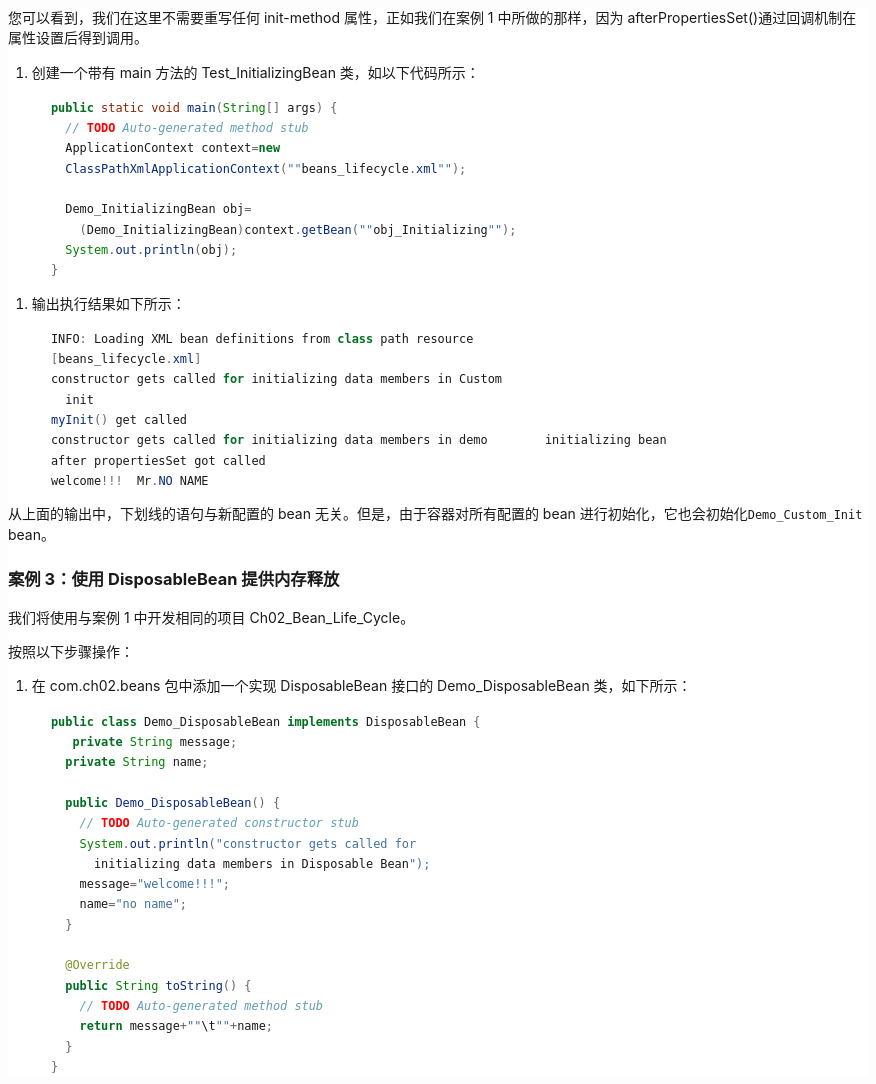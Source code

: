 您可以看到，我们在这里不需要重写任何 init-method 属性，正如我们在案例 1 中所做的那样，因为 afterPropertiesSet()通过回调机制在属性设置后得到调用。

1.  创建一个带有 main 方法的 Test_InitializingBean 类，如以下代码所示：

```java
      public static void main(String[] args) { 
        // TODO Auto-generated method stub 
        ApplicationContext context=new  
        ClassPathXmlApplicationContext(""beans_lifecycle.xml""); 

        Demo_InitializingBean obj=    
          (Demo_InitializingBean)context.getBean(""obj_Initializing""); 
        System.out.println(obj);  
      } 

```

1.  输出执行结果如下所示：

```java
      INFO: Loading XML bean definitions from class path resource 
      [beans_lifecycle.xml] 
      constructor gets called for initializing data members in Custom
        init 
      myInit() get called 
      constructor gets called for initializing data members in demo        initializing bean 
      after propertiesSet got called 
      welcome!!!  Mr.NO NAME 

```

从上面的输出中，下划线的语句与新配置的 bean 无关。但是，由于容器对所有配置的 bean 进行初始化，它也会初始化`Demo_Custom_Init`bean。

### 案例 3：使用 DisposableBean 提供内存释放

我们将使用与案例 1 中开发相同的项目 Ch02_Bean_Life_Cycle。

按照以下步骤操作：

1.  在 com.ch02.beans 包中添加一个实现 DisposableBean 接口的 Demo_DisposableBean 类，如下所示：

```java
      public class Demo_DisposableBean implements DisposableBean { 
         private String message; 
        private String name; 

        public Demo_DisposableBean() { 
          // TODO Auto-generated constructor stub 
          System.out.println("constructor gets called for  
            initializing data members in Disposable Bean"); 
          message="welcome!!!"; 
          name="no name"; 
        } 

        @Override 
        public String toString() { 
          // TODO Auto-generated method stub 
          return message+""\t""+name; 
        } 
      } 

```

